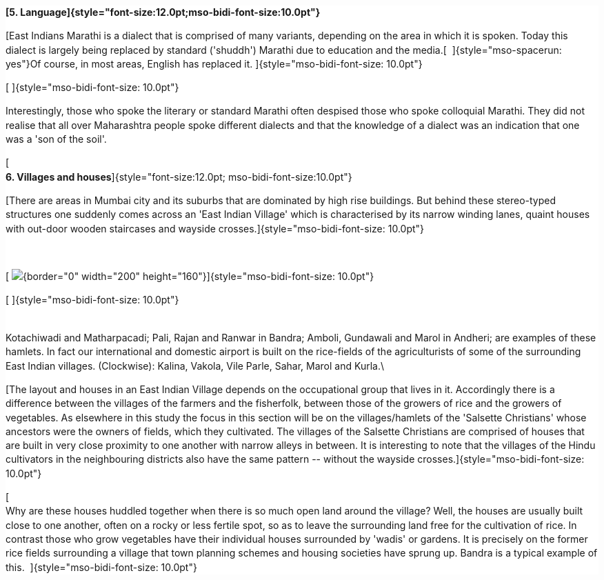 **[5. Language]{style="font-size:12.0pt;mso-bidi-font-size:10.0pt"}**

[East Indians Marathi is a dialect that is comprised of many variants,
depending on the area in which it is spoken. Today this dialect is
largely being replaced by standard ('shuddh') Marathi due to education
and the media.[  ]{style="mso-spacerun: yes"}Of course, in most areas,
English has replaced it. ]{style="mso-bidi-font-size: 10.0pt"}

[ ]{style="mso-bidi-font-size: 10.0pt"}

Interestingly, those who spoke the literary or standard Marathi often
despised those who spoke colloquial Marathi. They did not realise that
all over Maharashtra people spoke different dialects and that the
knowledge of a dialect was an indication that one was a \'son of the
soil\'.

[\
**6. Villages and houses**]{style="font-size:12.0pt;
mso-bidi-font-size:10.0pt"}

[There are areas in Mumbai city and its suburbs that are dominated by
high rise buildings. But behind these stereo-typed structures one
suddenly comes across an \'East Indian Village\' which is characterised
by its narrow winding lanes, quaint houses with out-door wooden
staircases and wayside crosses.]{style="mso-bidi-font-size: 10.0pt"}

 

[ ![](../images/ranwarsquare.gif){border="0" width="200"
height="160"}]{style="mso-bidi-font-size: 10.0pt"}

[ ]{style="mso-bidi-font-size: 10.0pt"}

\
Kotachiwadi and Matharpacadi; Pali, Rajan and Ranwar in Bandra; Amboli,
Gundawali and Marol in Andheri; are examples of these hamlets. In fact
our international and domestic airport is built on the rice-fields of
the agriculturists of some of the surrounding East Indian villages.
(Clockwise): Kalina, Vakola, Vile Parle, Sahar, Marol and Kurla.\

[The layout and houses in an East Indian Village depends on the
occupational group that lives in it. Accordingly there is a difference
between the villages of the farmers and the fisherfolk, between those of
the growers of rice and the growers of vegetables. As elsewhere in this
study the focus in this section will be on the villages/hamlets of the
\'Salsette Christians\' whose ancestors were the owners of fields, which
they cultivated. The villages of the Salsette Christians are comprised
of houses that are built in very close proximity to one another with
narrow alleys in between. It is interesting to note that the villages of
the Hindu cultivators in the neighbouring districts also have the same
pattern -- without the wayside
crosses.]{style="mso-bidi-font-size: 10.0pt"}

[\
Why are these houses huddled together when there is so much open land
around the village? Well, the houses are usually built close to one
another, often on a rocky or less fertile spot, so as to leave the
surrounding land free for the cultivation of rice. In contrast those who
grow vegetables have their individual houses surrounded by \'wadis\' or
gardens. It is precisely on the former rice fields surrounding a village
that town planning schemes and housing societies have sprung up. Bandra
is a typical example of this.  ]{style="mso-bidi-font-size: 10.0pt"}
